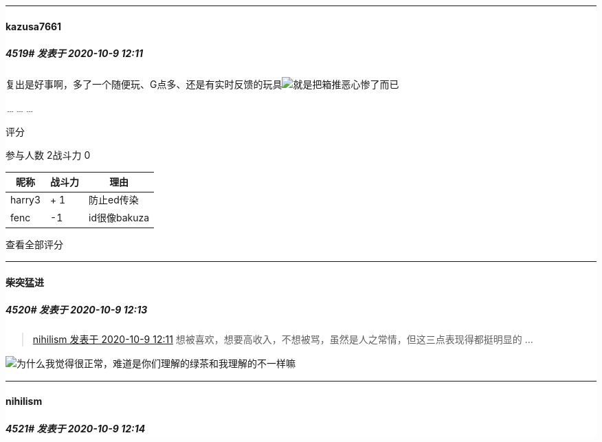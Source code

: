 





-----

####  kazusa7661  
##### 4519#       发表于 2020-10-9 12:11




复出是好事啊，多了一个随便玩、G点多、还是有实时反馈的玩具<img src="https://static.saraba1st.com/image/smiley/face2017/067.png" referrerpolicy="no-referrer">就是把箱推恶心惨了而已



﹍﹍﹍

评分





 参与人数 2战斗力 0

|昵称|战斗力|理由|
|----|---|---|
| harry3| + 1|防止ed传染|
| fenc|-1|id很像bakuza|



查看全部评分






-----

####  柴突猛进  
##### 4520#       发表于 2020-10-9 12:13



<blockquote><a href="httphttps://bbs.saraba1st.com/2b/forum.php?mod=redirect&amp;goto=findpost&amp;pid=48996235&amp;ptid=1963398" target="_blank">nihilism 发表于 2020-10-9 12:11</a>
 想被喜欢，想要高收入，不想被骂，虽然是人之常情，但这三点表现得都挺明显的 ...</blockquote>
<img src="https://static.saraba1st.com/image/smiley/face2017/068.png" referrerpolicy="no-referrer">为什么我觉得很正常，难道是你们理解的绿茶和我理解的不一样嘛







-----

####  nihilism  
##### 4521#       发表于 2020-10-9 12:14
